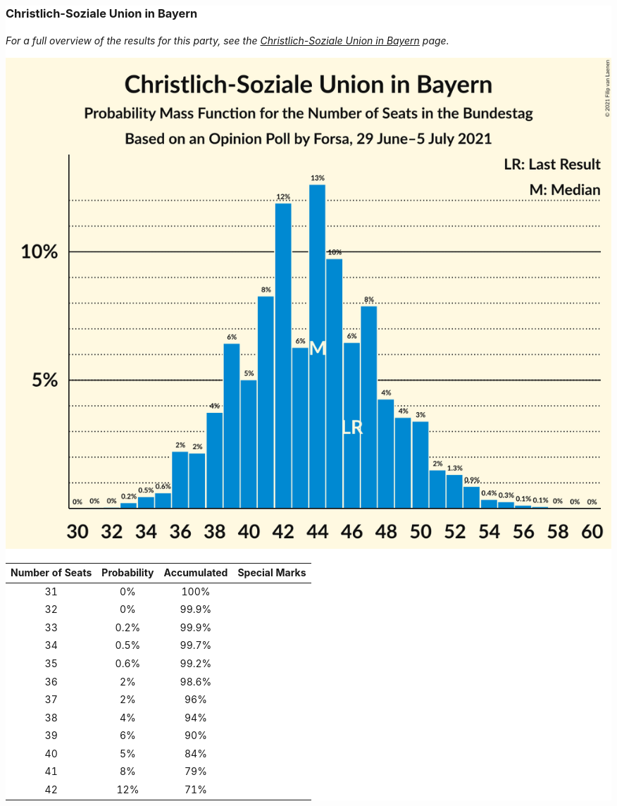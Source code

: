 ### Christlich-Soziale Union in Bayern

*For a full overview of the results for this party, see the [Christlich-Soziale Union in Bayern](party-christlich-sozialeunioninbayern.html) page.*

![Graph with seats probability mass function not yet produced](2021-07-05-Forsa-seats-pmf-christlich-sozialeunioninbayern.png "Seats Probability Mass Function")

| Number of Seats | Probability | Accumulated | Special Marks |
|:---------------:|:-----------:|:-----------:|:-------------:|
| 31 | 0% | 100% |  |
| 32 | 0% | 99.9% |  |
| 33 | 0.2% | 99.9% |  |
| 34 | 0.5% | 99.7% |  |
| 35 | 0.6% | 99.2% |  |
| 36 | 2% | 98.6% |  |
| 37 | 2% | 96% |  |
| 38 | 4% | 94% |  |
| 39 | 6% | 90% |  |
| 40 | 5% | 84% |  |
| 41 | 8% | 79% |  |
| 42 | 12% | 71% |  |